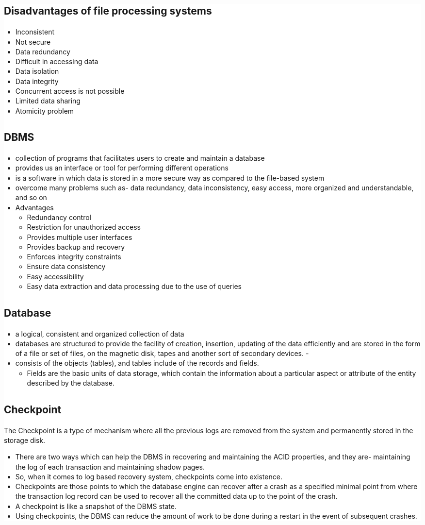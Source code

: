 ## Disadvantages of file processing systems
- Inconsistent
- Not secure
- Data redundancy
- Difficult in accessing data
- Data isolation
- Data integrity
- Concurrent access is not possible
- Limited data sharing
- Atomicity problem

## DBMS
- collection of programs that facilitates users to create and maintain a database
- provides us an interface or tool for performing different operations
- is a software in which data is stored in a more secure way as compared to the file-based system
- overcome many problems such as- data redundancy, data inconsistency, easy access, more organized and understandable, and so on
- Advantages
    - Redundancy control
    - Restriction for unauthorized access
    - Provides multiple user interfaces
    - Provides backup and recovery
    - Enforces integrity constraints
    - Ensure data consistency
    - Easy accessibility
    - Easy data extraction and data processing due to the use of queries

## Database
- a logical, consistent and organized collection of data
- databases are structured to provide the facility of creation, insertion, updating of the data efficiently and are stored in the form of a file or set of files, on the magnetic disk, tapes and another sort of secondary devices. -
- consists of the objects (tables), and tables include of the records and fields.
    - Fields are the basic units of data storage, which contain the information about a particular aspect or attribute of the entity described by the database.

## Checkpoint
The Checkpoint is a type of mechanism where all the previous logs are removed from the system and permanently stored in the storage disk.
- There are two ways which can help the DBMS in recovering and maintaining the ACID properties, and they are- maintaining the log of each transaction and maintaining shadow pages.
- So, when it comes to log based recovery system, checkpoints come into existence.
- Checkpoints are those points to which the database engine can recover after a crash as a specified minimal point from where the transaction log record can be used to recover all the committed data up to the point of the crash.
- A checkpoint is like a snapshot of the DBMS state.
- Using checkpoints, the DBMS can reduce the amount of work to be done during a restart in the event of subsequent crashes.
